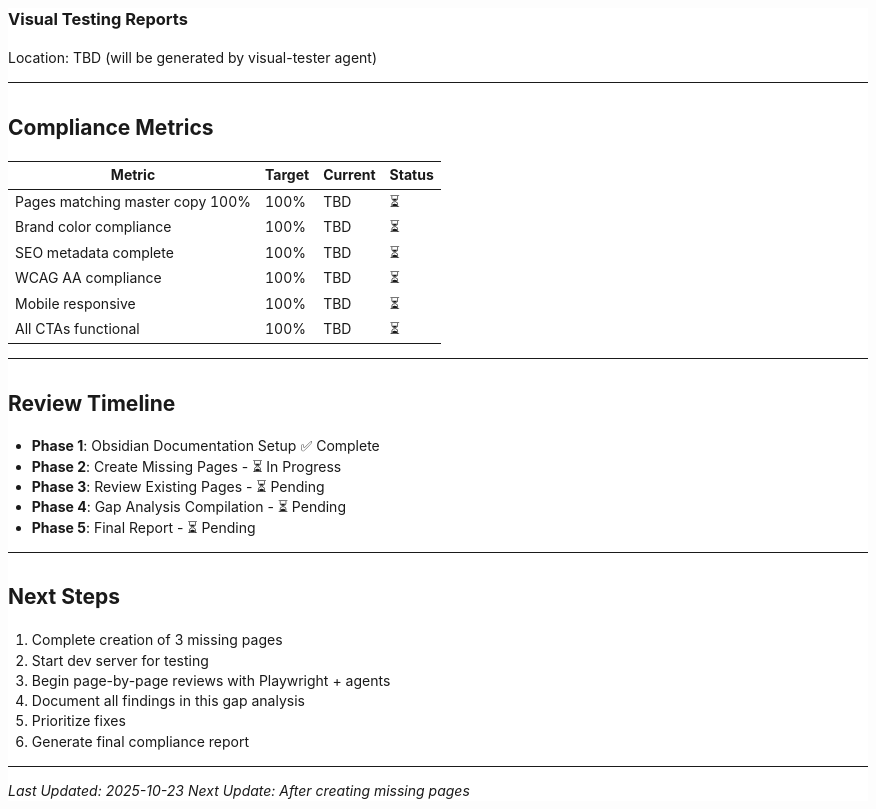 ### Visual Testing Reports
Location: TBD (will be generated by visual-tester agent)

---

## Compliance Metrics

| Metric | Target | Current | Status |
|--------|--------|---------|--------|
| Pages matching master copy 100% | 100% | TBD | ⏳ |
| Brand color compliance | 100% | TBD | ⏳ |
| SEO metadata complete | 100% | TBD | ⏳ |
| WCAG AA compliance | 100% | TBD | ⏳ |
| Mobile responsive | 100% | TBD | ⏳ |
| All CTAs functional | 100% | TBD | ⏳ |

---

## Review Timeline

- **Phase 1**: Obsidian Documentation Setup ✅ Complete
- **Phase 2**: Create Missing Pages - ⏳ In Progress
- **Phase 3**: Review Existing Pages - ⏳ Pending
- **Phase 4**: Gap Analysis Compilation - ⏳ Pending
- **Phase 5**: Final Report - ⏳ Pending

---

## Next Steps

1. Complete creation of 3 missing pages
2. Start dev server for testing
3. Begin page-by-page reviews with Playwright + agents
4. Document all findings in this gap analysis
5. Prioritize fixes
6. Generate final compliance report

---

*Last Updated: 2025-10-23*
*Next Update: After creating missing pages*
